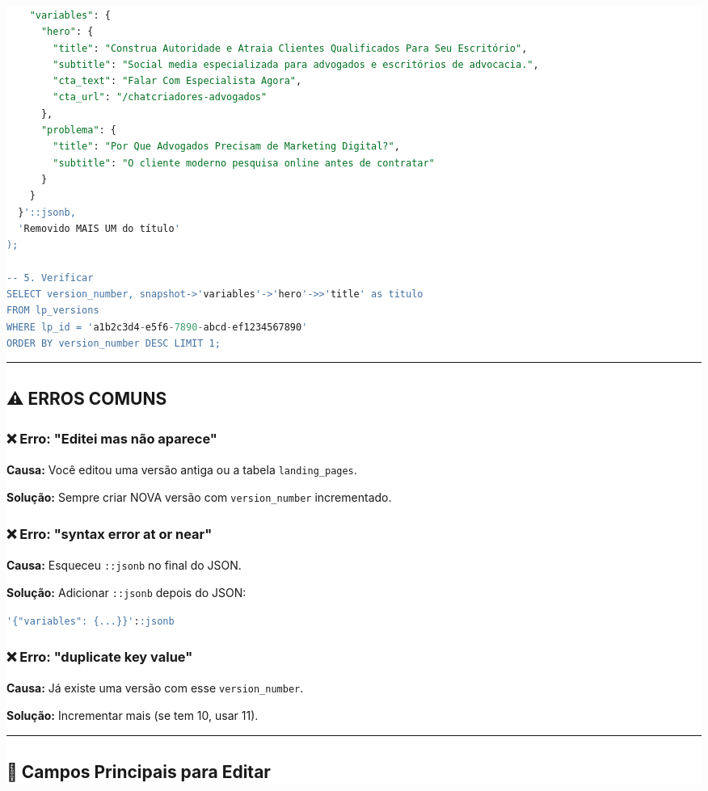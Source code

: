 ```sql
    "variables": {
      "hero": {
        "title": "Construa Autoridade e Atraia Clientes Qualificados Para Seu Escritório",
        "subtitle": "Social media especializada para advogados e escritórios de advocacia.",
        "cta_text": "Falar Com Especialista Agora",
        "cta_url": "/chatcriadores-advogados"
      },
      "problema": {
        "title": "Por Que Advogados Precisam de Marketing Digital?",
        "subtitle": "O cliente moderno pesquisa online antes de contratar"
      }
    }
  }'::jsonb,
  'Removido MAIS UM do título'
);

-- 5. Verificar
SELECT version_number, snapshot->'variables'->'hero'->>'title' as titulo
FROM lp_versions 
WHERE lp_id = 'a1b2c3d4-e5f6-7890-abcd-ef1234567890'
ORDER BY version_number DESC LIMIT 1;
```

---

## ⚠️ ERROS COMUNS

### ❌ Erro: "Editei mas não aparece"

**Causa:** Você editou uma versão antiga ou a tabela `landing_pages`.

**Solução:** Sempre criar NOVA versão com `version_number` incrementado.

### ❌ Erro: "syntax error at or near"

**Causa:** Esqueceu `::jsonb` no final do JSON.

**Solução:** Adicionar `::jsonb` depois do JSON:
```sql
'{"variables": {...}}'::jsonb
```

### ❌ Erro: "duplicate key value"

**Causa:** Já existe uma versão com esse `version_number`.

**Solução:** Incrementar mais (se tem 10, usar 11).

---

## 🎨 Campos Principais para Editar
